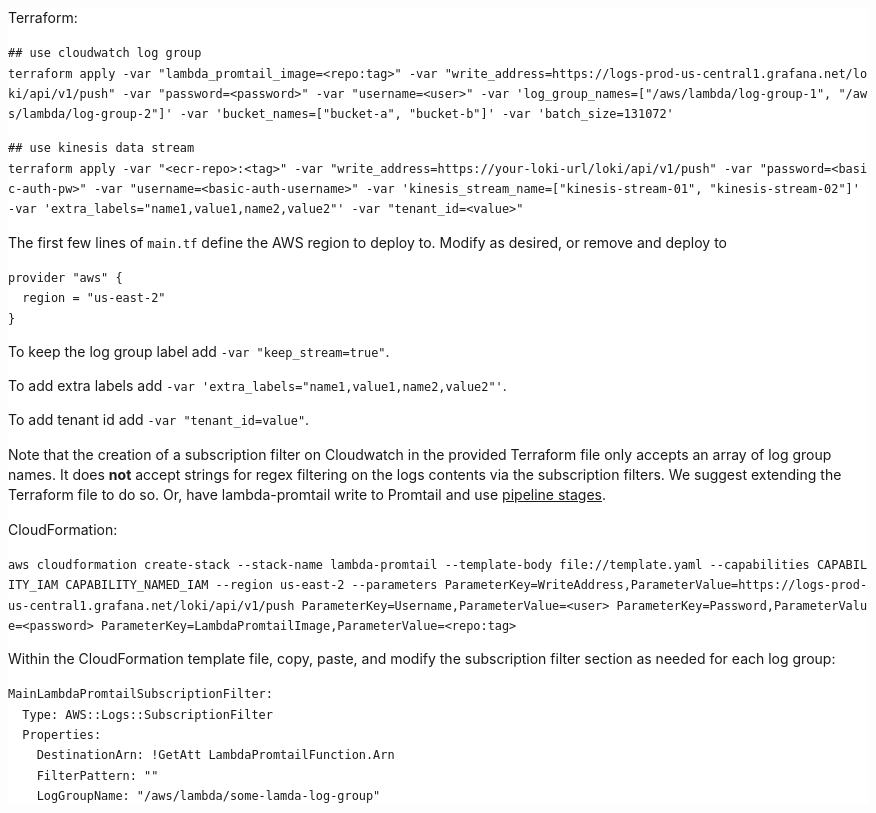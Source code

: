 Terraform:
```
## use cloudwatch log group
terraform apply -var "lambda_promtail_image=<repo:tag>" -var "write_address=https://logs-prod-us-central1.grafana.net/loki/api/v1/push" -var "password=<password>" -var "username=<user>" -var 'log_group_names=["/aws/lambda/log-group-1", "/aws/lambda/log-group-2"]' -var 'bucket_names=["bucket-a", "bucket-b"]' -var 'batch_size=131072'
```

```
## use kinesis data stream
terraform apply -var "<ecr-repo>:<tag>" -var "write_address=https://your-loki-url/loki/api/v1/push" -var "password=<basic-auth-pw>" -var "username=<basic-auth-username>" -var 'kinesis_stream_name=["kinesis-stream-01", "kinesis-stream-02"]' -var 'extra_labels="name1,value1,name2,value2"' -var "tenant_id=<value>"
```

The first few lines of `main.tf` define the AWS region to deploy to.
Modify as desired, or remove and deploy to
```
provider "aws" {
  region = "us-east-2"
}
```

To keep the log group label add `-var "keep_stream=true"`.

To add extra labels add `-var 'extra_labels="name1,value1,name2,value2"'`.

To add tenant id add `-var "tenant_id=value"`.

Note that the creation of a subscription filter on Cloudwatch in the provided Terraform file only accepts an array of log group names.
It does **not** accept strings for regex filtering on the logs contents via the subscription filters. We suggest extending the Terraform file to do so.
Or, have lambda-promtail write to Promtail and use [pipeline stages](/docs/loki/<LOKI_VERSION>/send-data/promtail/stages/drop/).

CloudFormation:
```
aws cloudformation create-stack --stack-name lambda-promtail --template-body file://template.yaml --capabilities CAPABILITY_IAM CAPABILITY_NAMED_IAM --region us-east-2 --parameters ParameterKey=WriteAddress,ParameterValue=https://logs-prod-us-central1.grafana.net/loki/api/v1/push ParameterKey=Username,ParameterValue=<user> ParameterKey=Password,ParameterValue=<password> ParameterKey=LambdaPromtailImage,ParameterValue=<repo:tag>
```

Within the CloudFormation template file, copy, paste, and modify the subscription filter section as needed for each log group:
```
MainLambdaPromtailSubscriptionFilter:
  Type: AWS::Logs::SubscriptionFilter
  Properties:
    DestinationArn: !GetAtt LambdaPromtailFunction.Arn
    FilterPattern: ""
    LogGroupName: "/aws/lambda/some-lamda-log-group"
```
